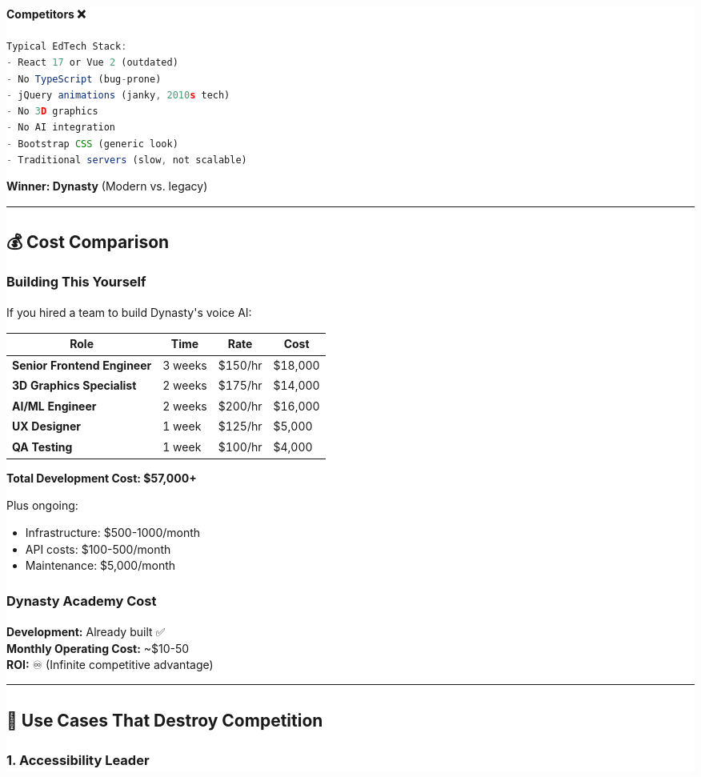 #### Competitors ❌

```typescript
Typical EdTech Stack:
- React 17 or Vue 2 (outdated)
- No TypeScript (bug-prone)
- jQuery animations (janky, 2010s tech)
- No 3D graphics
- No AI integration
- Bootstrap CSS (generic look)
- Traditional servers (slow, not scalable)
```

**Winner: Dynasty** (Modern vs. legacy)

---

## 💰 Cost Comparison

### Building This Yourself

If you hired a team to build Dynasty's voice AI:

| Role                         | Time    | Rate    | Cost    |
| ---------------------------- | ------- | ------- | ------- |
| **Senior Frontend Engineer** | 3 weeks | $150/hr | $18,000 |
| **3D Graphics Specialist**   | 2 weeks | $175/hr | $14,000 |
| **AI/ML Engineer**           | 2 weeks | $200/hr | $16,000 |
| **UX Designer**              | 1 week  | $125/hr | $5,000  |
| **QA Testing**               | 1 week  | $100/hr | $4,000  |

**Total Development Cost: $57,000+**

Plus ongoing:

- Infrastructure: $500-1000/month
- API costs: $100-500/month
- Maintenance: $5,000/month

### Dynasty Academy Cost

**Development:** Already built ✅  
**Monthly Operating Cost:** ~$10-50  
**ROI:** ♾️ (Infinite competitive advantage)

---

## 🎯 Use Cases That Destroy Competition

### 1. **Accessibility Leader**
